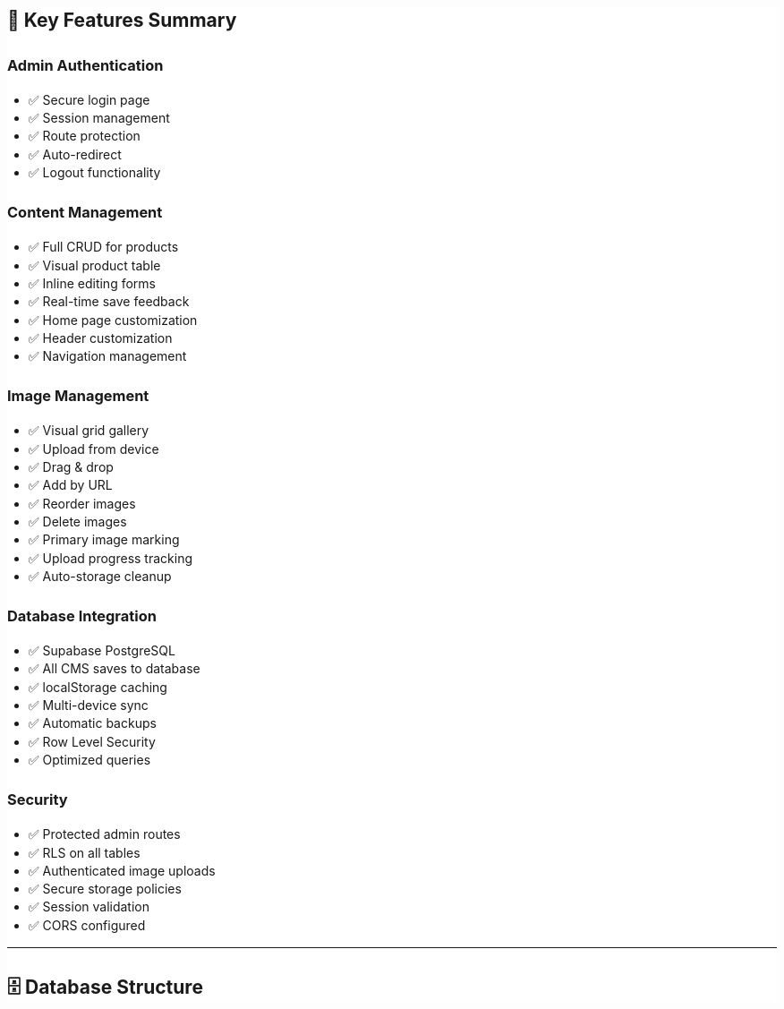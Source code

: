 ## 🎯 Key Features Summary

### **Admin Authentication**
- ✅ Secure login page
- ✅ Session management
- ✅ Route protection
- ✅ Auto-redirect
- ✅ Logout functionality

### **Content Management**
- ✅ Full CRUD for products
- ✅ Visual product table
- ✅ Inline editing forms
- ✅ Real-time save feedback
- ✅ Home page customization
- ✅ Header customization
- ✅ Navigation management

### **Image Management**
- ✅ Visual grid gallery
- ✅ Upload from device
- ✅ Drag & drop
- ✅ Add by URL
- ✅ Reorder images
- ✅ Delete images
- ✅ Primary image marking
- ✅ Upload progress tracking
- ✅ Auto-storage cleanup

### **Database Integration**
- ✅ Supabase PostgreSQL
- ✅ All CMS saves to database
- ✅ localStorage caching
- ✅ Multi-device sync
- ✅ Automatic backups
- ✅ Row Level Security
- ✅ Optimized queries

### **Security**
- ✅ Protected admin routes
- ✅ RLS on all tables
- ✅ Authenticated image uploads
- ✅ Secure storage policies
- ✅ Session validation
- ✅ CORS configured

---

## 🗄️ Database Structure
